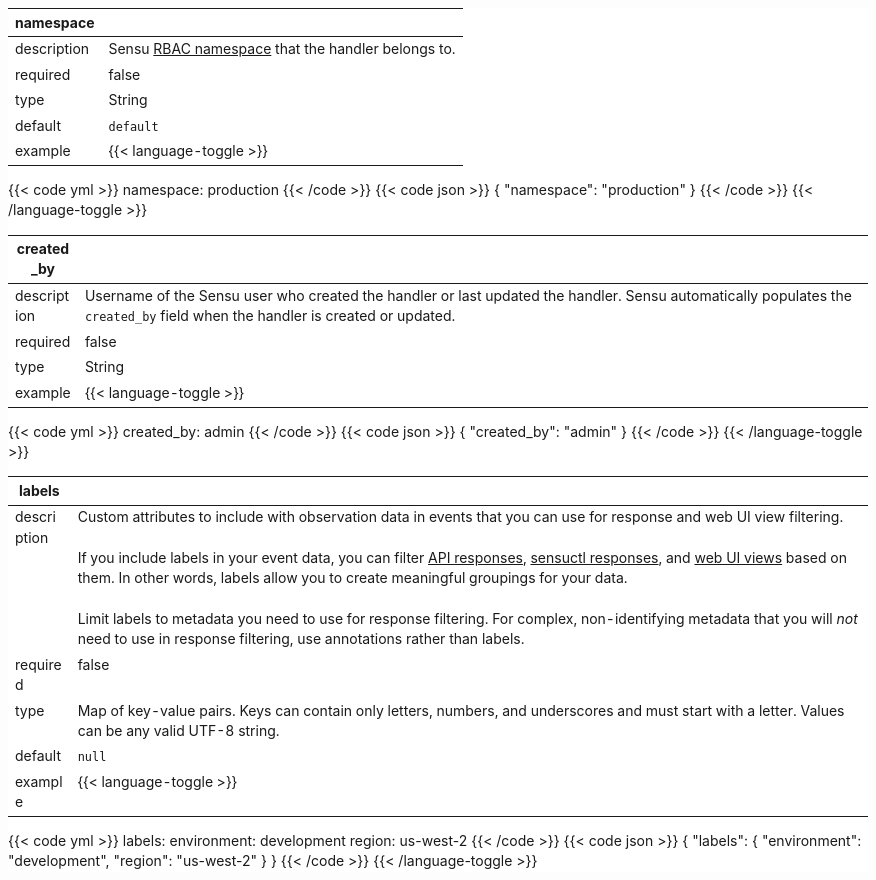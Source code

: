 | namespace  |      |
-------------|------
description  | Sensu [RBAC namespace][9] that the handler belongs to.
required     | false
type         | String
default      | `default`
example      | {{< language-toggle >}}
{{< code yml >}}
namespace: production
{{< /code >}}
{{< code json >}}
{
  "namespace": "production"
}
{{< /code >}}
{{< /language-toggle >}}

| created_by |      |
-------------|------
description  | Username of the Sensu user who created the handler or last updated the handler. Sensu automatically populates the `created_by` field when the handler is created or updated.
required     | false
type         | String
example      | {{< language-toggle >}}
{{< code yml >}}
created_by: admin
{{< /code >}}
{{< code json >}}
{
  "created_by": "admin"
}
{{< /code >}}
{{< /language-toggle >}}

| labels     |      |
-------------|------
description  | Custom attributes to include with observation data in events that you can use for response and web UI view filtering.<br><br>If you include labels in your event data, you can filter [API responses][10], [sensuctl responses][11], and [web UI views][25] based on them. In other words, labels allow you to create meaningful groupings for your data.<br><br>Limit labels to metadata you need to use for response filtering. For complex, non-identifying metadata that you will *not* need to use in response filtering, use annotations rather than labels.
required     | false
type         | Map of key-value pairs. Keys can contain only letters, numbers, and underscores and must start with a letter. Values can be any valid UTF-8 string.
default      | `null`
example      | {{< language-toggle >}}
{{< code yml >}}
labels:
  environment: development
  region: us-west-2
{{< /code >}}
{{< code json >}}
{
  "labels": {
    "environment": "development",
    "region": "us-west-2"
  }
}
{{< /code >}}
{{< /language-toggle >}}


[1]: ../../observe-schedule/checks/
[2]: https://en.wikipedia.org/wiki/Standard_streams
[3]: ../../observe-events/events/
[4]: ../../../sensuctl/create-manage-resources/#create-resources
[5]: #spec-attributes
[6]: #socket-attributes
[7]: ../../../plugins/assets/
[8]: #metadata-attributes
[9]: ../../../operations/control-access/rbac#namespaces
[10]: ../../../api#response-filtering
[11]: ../../../sensuctl/filter-responses/
[12]: ../../observe-schedule/agent#keepalive-monitoring
[13]: ../../observe-schedule/agent/
[14]: ../../observe-schedule/backend/
[15]: ../send-slack-alerts/
[16]: https://bonsai.sensu.io/
[17]: https://bonsai.sensu.io/assets/sensu/sensu-servicenow-handler/
[18]: https://regex101.com/r/zo9mQU/2
[19]: ../../observe-schedule/agent/#keepalive-handlers-flag
[20]: ../../../operations/manage-secrets/secrets/
[21]: ../../../operations/manage-secrets/secrets-providers/
[22]: ../
[23]: ../../../plugins/use-assets-to-install-plugins/
[24]: ../../observe-filter/filters/
[25]: ../../../web-ui/search#search-for-labels
[26]: ../../../operations/manage-secrets/secrets-management/
[27]: ../../observe-schedule/agent/#registration-endpoint-management-and-service-discovery
[28]: ../../../web-ui/search/
[29]: ../../../observability-pipeline/
[30]: ../../observe-filter/filters/#built-in-filter-is_incident
[31]: #handler-sets
[32]: ../../observe-filter/filters/#handle-repeated-events
[33]: ../../observe-schedule/checks/#handlers-array